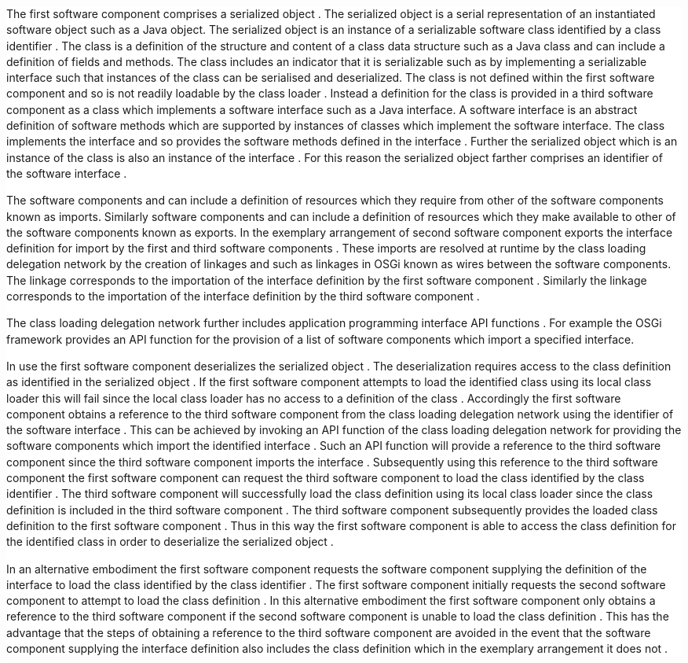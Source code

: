 The first software component comprises a serialized object . The serialized object is a serial representation of an instantiated software object such as a Java object. The serialized object is an instance of a serializable software class identified by a class identifier . The class is a definition of the structure and content of a class data structure such as a Java class and can include a definition of fields and methods. The class includes an indicator that it is serializable such as by implementing a serializable interface such that instances of the class can be serialised and deserialized. The class is not defined within the first software component and so is not readily loadable by the class loader . Instead a definition for the class is provided in a third software component as a class which implements a software interface such as a Java interface. A software interface is an abstract definition of software methods which are supported by instances of classes which implement the software interface. The class implements the interface and so provides the software methods defined in the interface . Further the serialized object which is an instance of the class is also an instance of the interface . For this reason the serialized object farther comprises an identifier of the software interface .

The software components and can include a definition of resources which they require from other of the software components known as imports. Similarly software components and can include a definition of resources which they make available to other of the software components known as exports. In the exemplary arrangement of second software component exports the interface definition for import by the first and third software components . These imports are resolved at runtime by the class loading delegation network by the creation of linkages and such as linkages in OSGi known as wires between the software components. The linkage corresponds to the importation of the interface definition by the first software component . Similarly the linkage corresponds to the importation of the interface definition by the third software component .

The class loading delegation network further includes application programming interface API functions . For example the OSGi framework provides an API function for the provision of a list of software components which import a specified interface.

In use the first software component deserializes the serialized object . The deserialization requires access to the class definition as identified in the serialized object . If the first software component attempts to load the identified class using its local class loader this will fail since the local class loader has no access to a definition of the class . Accordingly the first software component obtains a reference to the third software component from the class loading delegation network using the identifier of the software interface . This can be achieved by invoking an API function of the class loading delegation network for providing the software components which import the identified interface . Such an API function will provide a reference to the third software component since the third software component imports the interface . Subsequently using this reference to the third software component the first software component can request the third software component to load the class identified by the class identifier . The third software component will successfully load the class definition using its local class loader since the class definition is included in the third software component . The third software component subsequently provides the loaded class definition to the first software component . Thus in this way the first software component is able to access the class definition for the identified class in order to deserialize the serialized object .

In an alternative embodiment the first software component requests the software component supplying the definition of the interface to load the class identified by the class identifier . The first software component initially requests the second software component to attempt to load the class definition . In this alternative embodiment the first software component only obtains a reference to the third software component if the second software component is unable to load the class definition . This has the advantage that the steps of obtaining a reference to the third software component are avoided in the event that the software component supplying the interface definition also includes the class definition which in the exemplary arrangement it does not .
